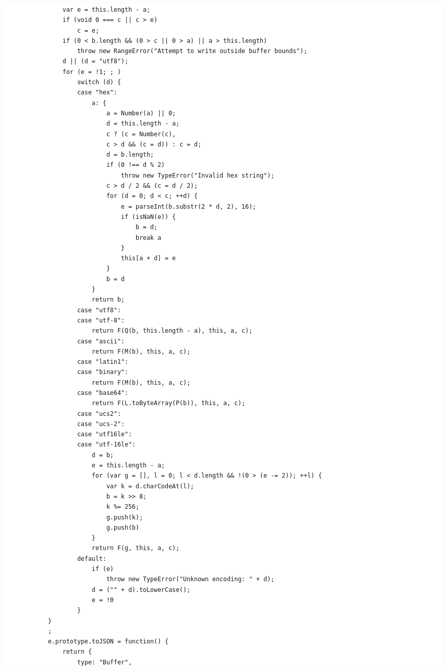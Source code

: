                     var e = this.length - a;
                    if (void 0 === c || c > e)
                        c = e;
                    if (0 < b.length && (0 > c || 0 > a) || a > this.length)
                        throw new RangeError("Attempt to write outside buffer bounds");
                    d || (d = "utf8");
                    for (e = !1; ; )
                        switch (d) {
                        case "hex":
                            a: {
                                a = Number(a) || 0;
                                d = this.length - a;
                                c ? (c = Number(c),
                                c > d && (c = d)) : c = d;
                                d = b.length;
                                if (0 !== d % 2)
                                    throw new TypeError("Invalid hex string");
                                c > d / 2 && (c = d / 2);
                                for (d = 0; d < c; ++d) {
                                    e = parseInt(b.substr(2 * d, 2), 16);
                                    if (isNaN(e)) {
                                        b = d;
                                        break a
                                    }
                                    this[a + d] = e
                                }
                                b = d
                            }
                            return b;
                        case "utf8":
                        case "utf-8":
                            return F(Q(b, this.length - a), this, a, c);
                        case "ascii":
                            return F(M(b), this, a, c);
                        case "latin1":
                        case "binary":
                            return F(M(b), this, a, c);
                        case "base64":
                            return F(L.toByteArray(P(b)), this, a, c);
                        case "ucs2":
                        case "ucs-2":
                        case "utf16le":
                        case "utf-16le":
                            d = b;
                            e = this.length - a;
                            for (var g = [], l = 0; l < d.length && !(0 > (e -= 2)); ++l) {
                                var k = d.charCodeAt(l);
                                b = k >> 8;
                                k %= 256;
                                g.push(k);
                                g.push(b)
                            }
                            return F(g, this, a, c);
                        default:
                            if (e)
                                throw new TypeError("Unknown encoding: " + d);
                            d = ("" + d).toLowerCase();
                            e = !0
                        }
                }
                ;
                e.prototype.toJSON = function() {
                    return {
                        type: "Buffer",